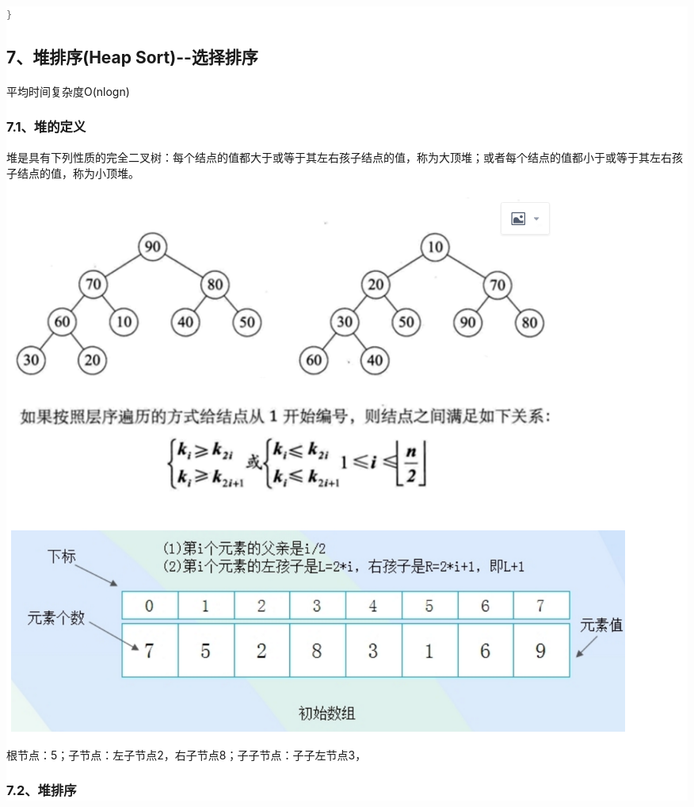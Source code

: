 ```c++
}
```

## 7、堆排序(Heap Sort)--选择排序

平均时间复杂度O(nlogn)

### 7.1、堆的定义

   堆是具有下列性质的完全二叉树：每个结点的值都大于或等于其左右孩子结点的值，称为大顶堆；或者每个结点的值都小于或等于其左右孩子结点的值，称为小顶堆。

![order6](../images/order6.PNG)


根节点：5；子节点：左子节点2，右子节点8；子子节点：子子左节点3，

### 7.2、堆排序
